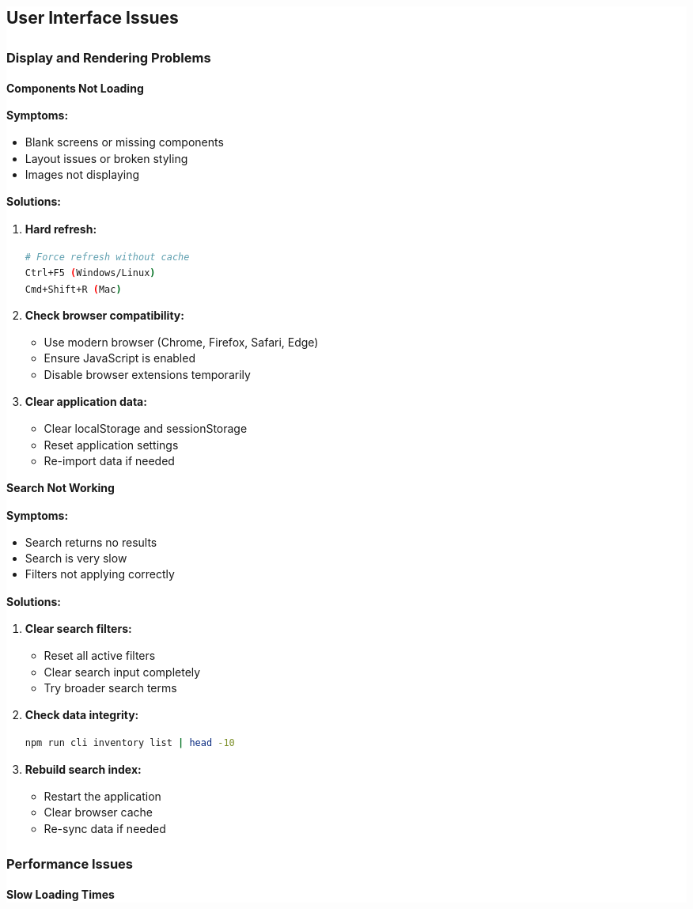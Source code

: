 ## User Interface Issues

### Display and Rendering Problems

**Components Not Loading**

**Symptoms:**
- Blank screens or missing components
- Layout issues or broken styling
- Images not displaying

**Solutions:**
1. **Hard refresh:**
   ```bash
   # Force refresh without cache
   Ctrl+F5 (Windows/Linux)
   Cmd+Shift+R (Mac)
   ```

2. **Check browser compatibility:**
   - Use modern browser (Chrome, Firefox, Safari, Edge)
   - Ensure JavaScript is enabled
   - Disable browser extensions temporarily

3. **Clear application data:**
   - Clear localStorage and sessionStorage
   - Reset application settings
   - Re-import data if needed

**Search Not Working**

**Symptoms:**
- Search returns no results
- Search is very slow
- Filters not applying correctly

**Solutions:**
1. **Clear search filters:**
   - Reset all active filters
   - Clear search input completely
   - Try broader search terms

2. **Check data integrity:**
   ```bash
   npm run cli inventory list | head -10
   ```

3. **Rebuild search index:**
   - Restart the application
   - Clear browser cache
   - Re-sync data if needed

### Performance Issues

**Slow Loading Times**
